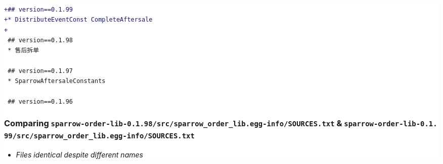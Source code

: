```diff
+## version==0.1.99
+* DistributeEventConst CompleteAftersale
+
 ## version==0.1.98
 * 售后拆单
 
 ## version==0.1.97
 * SparrowAftersaleConstants
 
 ## version==0.1.96
```

### Comparing `sparrow-order-lib-0.1.98/src/sparrow_order_lib.egg-info/SOURCES.txt` & `sparrow-order-lib-0.1.99/src/sparrow_order_lib.egg-info/SOURCES.txt`

 * *Files identical despite different names*

